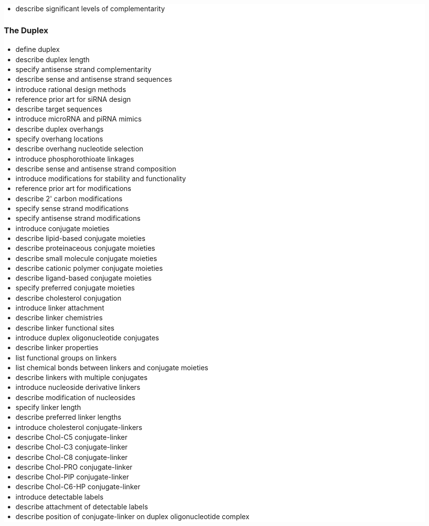 - describe significant levels of complementarity

### The Duplex

- define duplex
- describe duplex length
- specify antisense strand complementarity
- describe sense and antisense strand sequences
- introduce rational design methods
- reference prior art for siRNA design
- describe target sequences
- introduce microRNA and piRNA mimics
- describe duplex overhangs
- specify overhang locations
- describe overhang nucleotide selection
- introduce phosphorothioate linkages
- describe sense and antisense strand composition
- introduce modifications for stability and functionality
- reference prior art for modifications
- describe 2' carbon modifications
- specify sense strand modifications
- specify antisense strand modifications
- introduce conjugate moieties
- describe lipid-based conjugate moieties
- describe proteinaceous conjugate moieties
- describe small molecule conjugate moieties
- describe cationic polymer conjugate moieties
- describe ligand-based conjugate moieties
- specify preferred conjugate moieties
- describe cholesterol conjugation
- introduce linker attachment
- describe linker chemistries
- describe linker functional sites
- introduce duplex oligonucleotide conjugates
- describe linker properties
- list functional groups on linkers
- list chemical bonds between linkers and conjugate moieties
- describe linkers with multiple conjugates
- introduce nucleoside derivative linkers
- describe modification of nucleosides
- specify linker length
- describe preferred linker lengths
- introduce cholesterol conjugate-linkers
- describe Chol-C5 conjugate-linker
- describe Chol-C3 conjugate-linker
- describe Chol-C8 conjugate-linker
- describe Chol-PRO conjugate-linker
- describe Chol-PIP conjugate-linker
- describe Chol-C6-HP conjugate-linker
- introduce detectable labels
- describe attachment of detectable labels
- describe position of conjugate-linker on duplex oligonucleotide complex
